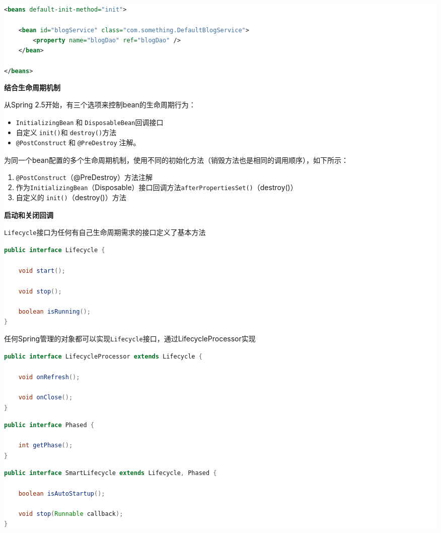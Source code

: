 ```xml
<beans default-init-method="init">

    <bean id="blogService" class="com.something.DefaultBlogService">
        <property name="blogDao" ref="blogDao" />
    </bean>

</beans>
```

**结合生命周期机制**

从Spring 2.5开始，有三个选项来控制bean的生命周期行为：

* `InitializingBean` 和 `DisposableBean`回调接口
* 自定义 `init()`和 `destroy()`方法
* `@PostConstruct` 和 `@PreDestroy` 注解。

为同一个bean配置的多个生命周期机制，使用不同的初始化方法（销毁方法也是相同的调用顺序），如下所示：

1. `@PostConstruct`（@PreDestroy）方法注解
2. 作为`InitializingBean`（Disposable）接口回调方法`afterPropertiesSet()`（destroy()）
3. 自定义的 `init()`（destroy()）方法

**启动和关闭回调**

`Lifecycle`接口为任何有自己生命周期需求的接口定义了基本方法

```java
public interface Lifecycle {

    void start();

    void stop();

    boolean isRunning();
}
```

任何Spring管理的对象都可以实现`Lifecycle`接口，通过LifecycleProcessor实现

```java
public interface LifecycleProcessor extends Lifecycle {

    void onRefresh();

    void onClose();
}
```

```java
public interface Phased {

    int getPhase();
}
```

```java
public interface SmartLifecycle extends Lifecycle, Phased {

    boolean isAutoStartup();

    void stop(Runnable callback);
}
```
